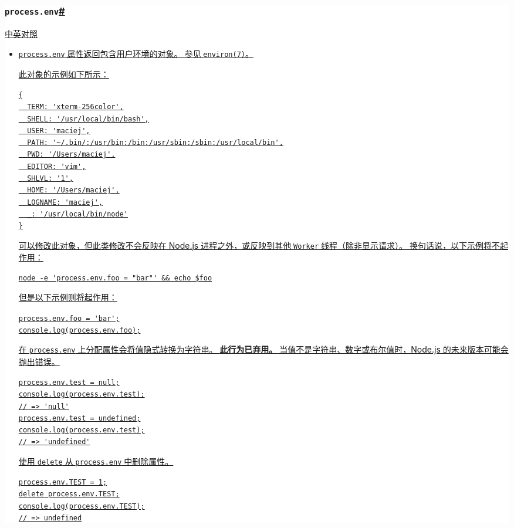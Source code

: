 ### `process.env`[#](http://nodejs.cn/api-v12/process.html#processenv)

[中英对照](http://nodejs.cn/api-v12/process/process_env.html)

- [<Object>](http://url.nodejs.cn/jzn6Ao)

`process.env` 属性返回包含用户环境的对象。 参见 [`environ(7)`](http://url.nodejs.cn/zvAzBK)。

此对象的示例如下所示：

```
{
  TERM: 'xterm-256color',
  SHELL: '/usr/local/bin/bash',
  USER: 'maciej',
  PATH: '~/.bin/:/usr/bin:/bin:/usr/sbin:/sbin:/usr/local/bin',
  PWD: '/Users/maciej',
  EDITOR: 'vim',
  SHLVL: '1',
  HOME: '/Users/maciej',
  LOGNAME: 'maciej',
  _: '/usr/local/bin/node'
}
```

可以修改此对象，但此类修改不会反映在 Node.js 进程之外，或反映到其他 [`Worker`](http://nodejs.cn/api-v12/worker_threads.html#worker_threads_class_worker) 线程（除非显示请求）。 换句话说，以下示例将不起作用：

```
node -e 'process.env.foo = "bar"' && echo $foo
```

但是以下示例则将起作用：

```
process.env.foo = 'bar';
console.log(process.env.foo);
```

在 `process.env` 上分配属性会将值隐式转换为字符串。 **此行为已弃用。** 当值不是字符串、数字或布尔值时，Node.js 的未来版本可能会抛出错误。

```
process.env.test = null;
console.log(process.env.test);
// => 'null'
process.env.test = undefined;
console.log(process.env.test);
// => 'undefined'
```

使用 `delete` 从 `process.env` 中删除属性。

```
process.env.TEST = 1;
delete process.env.TEST;
console.log(process.env.TEST);
// => undefined
```
